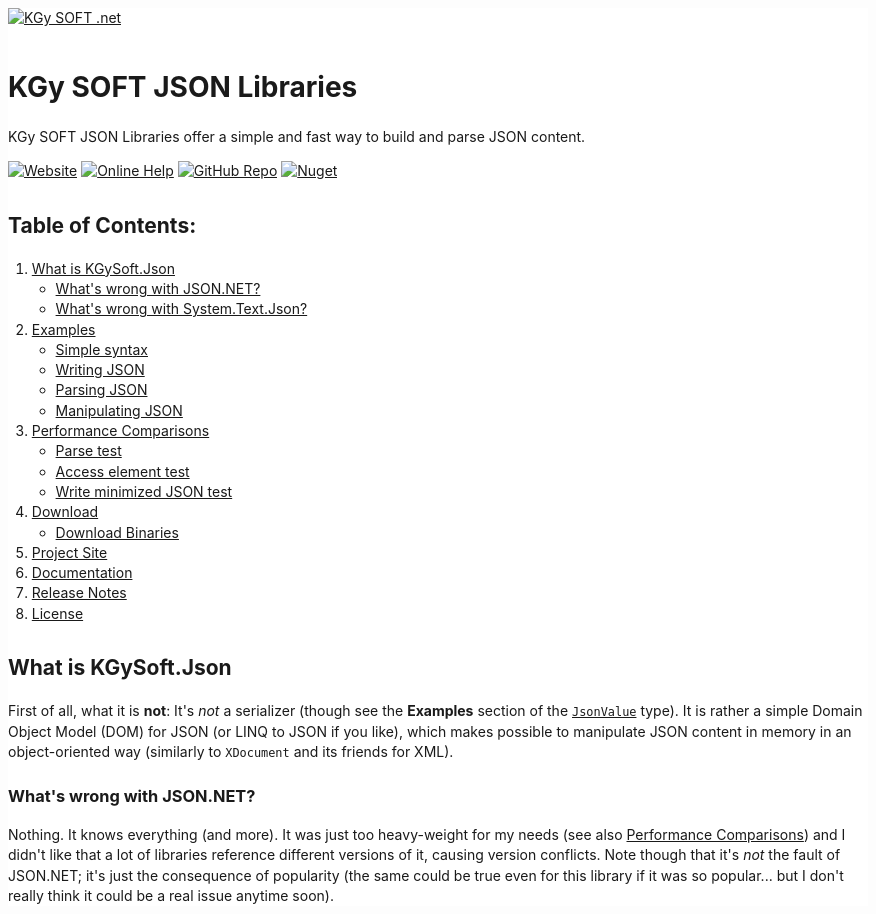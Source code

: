 ﻿[![KGy SOFT .net](https://user-images.githubusercontent.com/27336165/124292367-c93f3d00-db55-11eb-8003-6d943ee7d7fa.png)](https://kgysoft.net)

# KGy SOFT JSON Libraries

KGy SOFT JSON Libraries offer a simple and fast way to build and parse JSON content.

[![Website](https://img.shields.io/website/https/kgysoft.net/json.svg)](https://kgysoft.net/json)
[![Online Help](https://img.shields.io/website/https/docs.kgysoft.net/json.svg?label=online%20help&up_message=available)](https://docs.kgysoft.net/json)
[![GitHub Repo](https://img.shields.io/github/repo-size/koszeggy/KGySoft.Json.svg?label=github)](https://github.com/koszeggy/KGySoft.Json)
[![Nuget](https://img.shields.io/nuget/vpre/KGySoft.Json.svg)](https://www.nuget.org/packages/KGySoft.Json)

## Table of Contents:
1. [What is KGySoft.Json](#what-is-kgysoftjson)
   - [What's wrong with JSON.NET?](#whats-wrong-with-jsonnet)
   - [What's wrong with System.Text.Json?](#whats-wrong-with-systemtextjson)
2. [Examples](#examples)
   - [Simple syntax](#simple-syntax)
   - [Writing JSON](#writing-json)
   - [Parsing JSON](#parsing-json)
   - [Manipulating JSON](#manipulating-json)
3. [Performance Comparisons](#performance-comparisons)
   - [Parse test](#parse-test)
   - [Access element test](#access-element-test)
   - [Write minimized JSON test](#write-minimized-json-test)
4. [Download](#download)
   - [Download Binaries](#download-binaries)
5. [Project Site](#project-site)
6. [Documentation](#documentation)
7. [Release Notes](#release-notes)
8. [License](#license)

## What is KGySoft.Json

First of all, what it is **not**: It's _not_ a serializer (though see the **Examples** section of the [`JsonValue`](https://docs.kgysoft.net/json/?topic=html/T_KGySoft_Json_JsonValue.htm) type). It is rather a simple Domain Object Model (DOM) for JSON (or LINQ to JSON if you like), which makes possible to manipulate JSON content in memory in an object-oriented way (similarly to `XDocument` and its friends for XML).

### What's wrong with JSON.NET?

Nothing. It knows everything (and more). It was just too heavy-weight for my needs (see also [Performance Comparisons](#performance-comparisons)) and I didn't like that a lot of libraries reference different versions of it, causing version conflicts. Note though that it's _not_ the fault of JSON.NET; it's just the consequence of popularity (the same could be true even for this library if it was so popular... but I don't really think it could be a real issue anytime soon).
